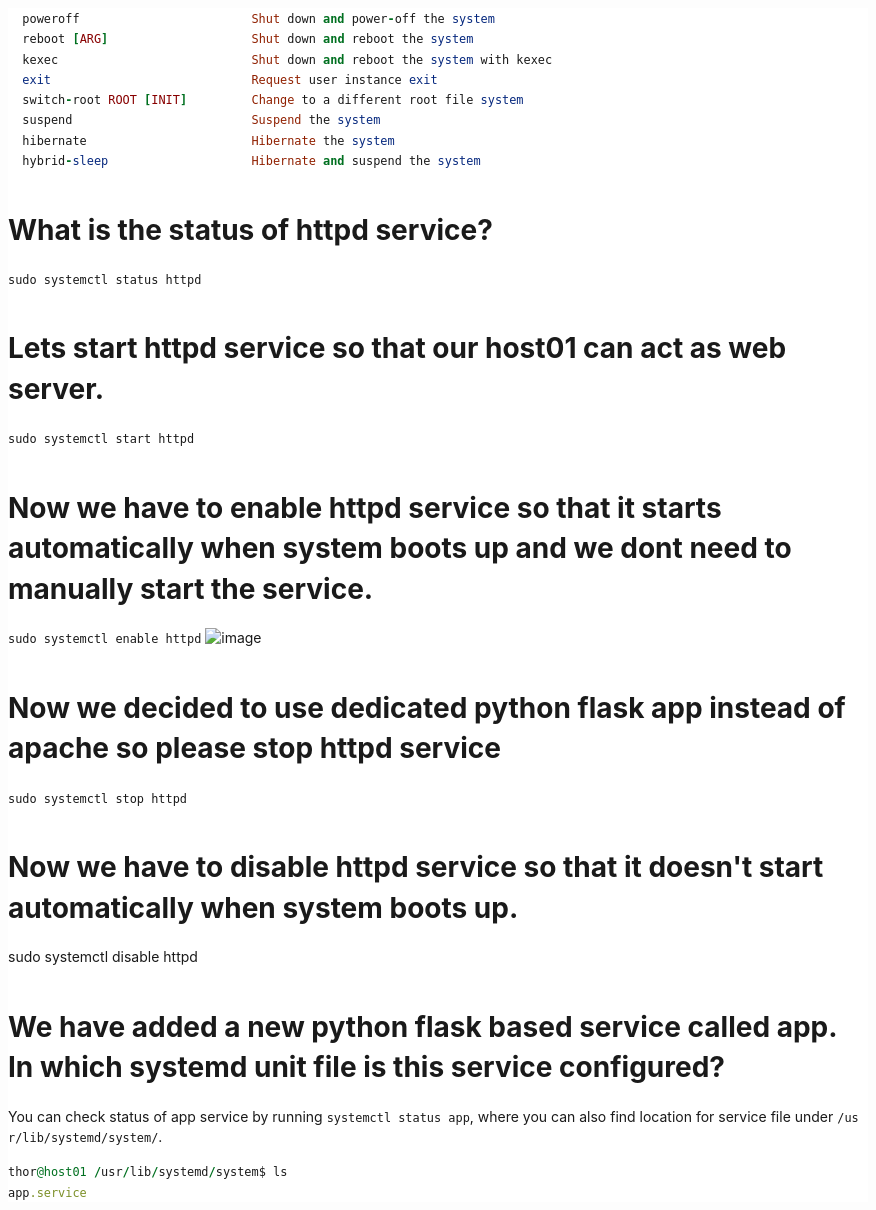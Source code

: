 ```ruby
  poweroff                        Shut down and power-off the system
  reboot [ARG]                    Shut down and reboot the system
  kexec                           Shut down and reboot the system with kexec
  exit                            Request user instance exit
  switch-root ROOT [INIT]         Change to a different root file system
  suspend                         Suspend the system
  hibernate                       Hibernate the system
  hybrid-sleep                    Hibernate and suspend the system
```

# What is the status of httpd service?

`sudo systemctl status httpd`

# Lets start httpd service so that our host01 can act as web server.

`sudo systemctl start httpd`

# Now we have to enable httpd service so that it starts automatically when system boots up and we dont need to manually start the service.

`sudo systemctl enable httpd`
![image](https://github.com/Althaf-official/DevOps/assets/105126131/789db008-4e0b-42d6-a5fe-f2502f0c753c)

#  Now we decided to use dedicated python flask app instead of apache so please stop httpd service

`sudo systemctl stop httpd`

# Now we have to disable httpd service so that it doesn't start automatically when system boots up.

sudo systemctl disable httpd

# We have added a new python flask based service called app. In which systemd unit file is this service configured?

You can check status of app service by running `systemctl status app`, where you can also find location for service file under  `/usr/lib/systemd/system/`.

```ruby
thor@host01 /usr/lib/systemd/system$ ls
app.service                           
```
